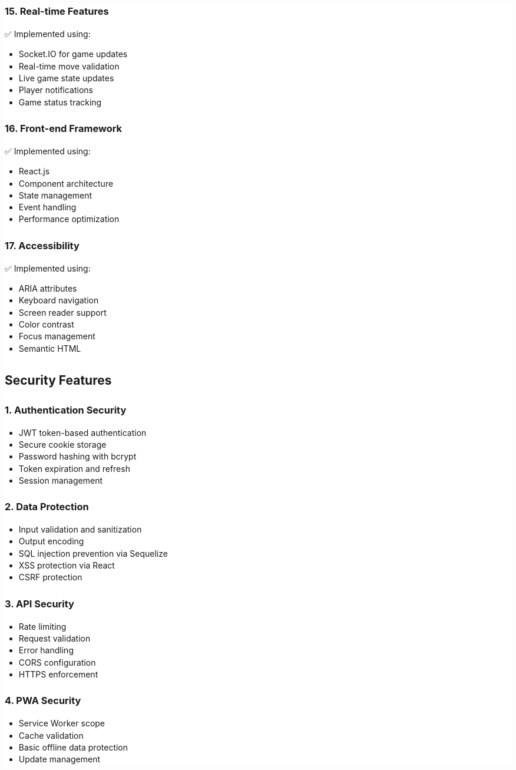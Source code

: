 ### 15. Real-time Features
✅ Implemented using:
- Socket.IO for game updates
- Real-time move validation
- Live game state updates
- Player notifications
- Game status tracking

### 16. Front-end Framework
✅ Implemented using:
- React.js
- Component architecture
- State management
- Event handling
- Performance optimization

### 17. Accessibility
✅ Implemented using:
- ARIA attributes
- Keyboard navigation
- Screen reader support
- Color contrast
- Focus management
- Semantic HTML

## Security Features

### 1. Authentication Security
- JWT token-based authentication
- Secure cookie storage
- Password hashing with bcrypt
- Token expiration and refresh
- Session management

### 2. Data Protection
- Input validation and sanitization
- Output encoding
- SQL injection prevention via Sequelize
- XSS protection via React
- CSRF protection

### 3. API Security
- Rate limiting
- Request validation
- Error handling
- CORS configuration
- HTTPS enforcement

### 4. PWA Security
- Service Worker scope
- Cache validation
- Basic offline data protection
- Update management
